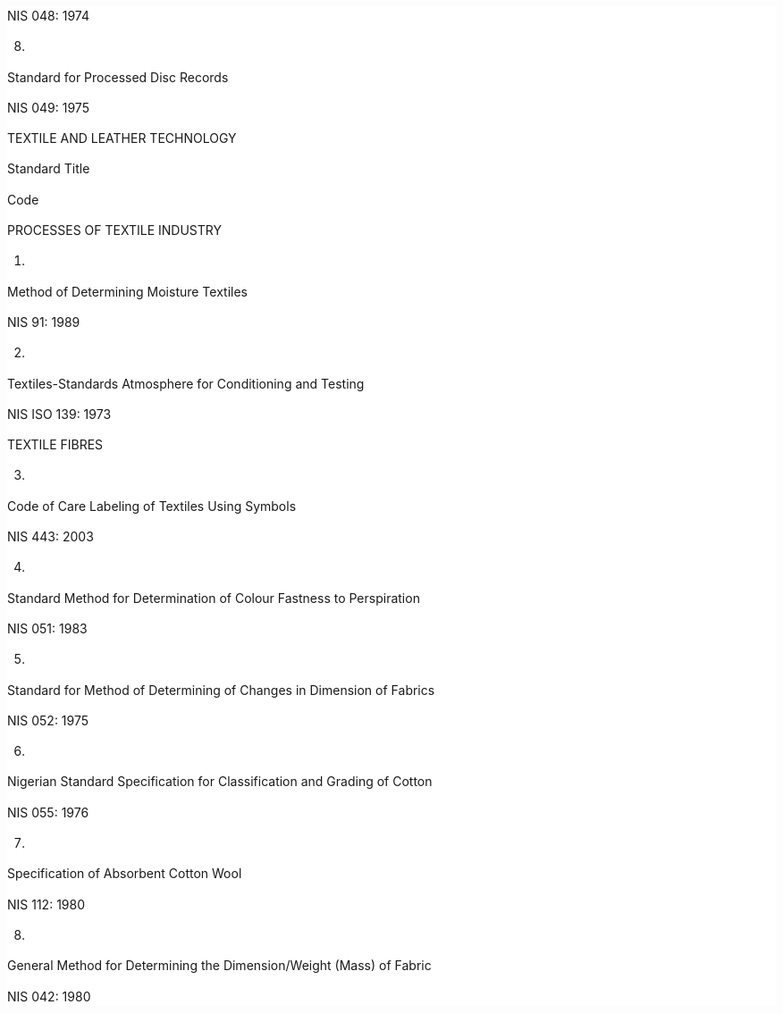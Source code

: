 NIS 048: 1974

8.

Standard for Processed Disc Records

NIS 049: 1975

TEXTILE AND LEATHER TECHNOLOGY

Standard Title

Code

PROCESSES OF TEXTILE INDUSTRY

1.

Method of Determining Moisture Textiles

NIS 91: 1989

2.

Textiles-Standards Atmosphere for Conditioning and Testing

NIS ISO 139: 1973

TEXTILE FIBRES

3.

Code of Care Labeling of Textiles Using Symbols

NIS 443: 2003

4.

Standard Method for Determination of Colour Fastness to Perspiration

NIS 051: 1983

5.

Standard for Method of Determining of Changes in Dimension of Fabrics

NIS 052: 1975

6.

Nigerian Standard Specification for Classification and Grading of Cotton

NIS 055: 1976

7.

Specification of Absorbent Cotton Wool

NIS 112: 1980

8.

General Method for Determining the Dimension/Weight (Mass) of Fabric

NIS 042: 1980
